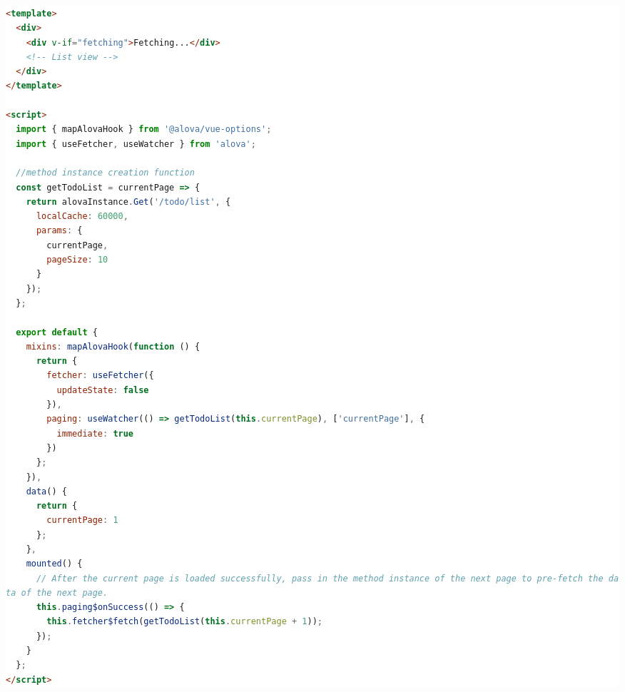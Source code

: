 ```html
<template>
  <div>
    <div v-if="fetching">Fetching...</div>
    <!-- List view -->
  </div>
</template>

<script>
  import { mapAlovaHook } from '@alova/vue-options';
  import { useFetcher, useWatcher } from 'alova';

  //method instance creation function
  const getTodoList = currentPage => {
    return alovaInstance.Get('/todo/list', {
      localCache: 60000,
      params: {
        currentPage,
        pageSize: 10
      }
    });
  };

  export default {
    mixins: mapAlovaHook(function () {
      return {
        fetcher: useFetcher({
          updateState: false
        }),
        paging: useWatcher(() => getTodoList(this.currentPage), ['currentPage'], {
          immediate: true
        })
      };
    }),
    data() {
      return {
        currentPage: 1
      };
    },
    mounted() {
      // After the current page is loaded successfully, pass in the method instance of the next page to pre-fetch the data of the next page.
      this.paging$onSuccess(() => {
        this.fetcher$fetch(getTodoList(this.currentPage + 1));
      });
    }
  };
</script>
```

</TabItem>
</Tabs>
